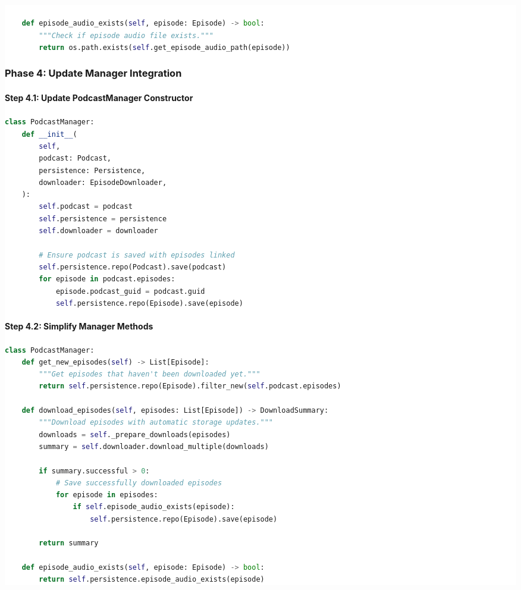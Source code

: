 ```python
    
    def episode_audio_exists(self, episode: Episode) -> bool:
        """Check if episode audio file exists."""
        return os.path.exists(self.get_episode_audio_path(episode))
```

### Phase 4: Update Manager Integration

#### Step 4.1: Update PodcastManager Constructor

```python
class PodcastManager:
    def __init__(
        self,
        podcast: Podcast,
        persistence: Persistence,
        downloader: EpisodeDownloader,
    ):
        self.podcast = podcast
        self.persistence = persistence
        self.downloader = downloader
        
        # Ensure podcast is saved with episodes linked
        self.persistence.repo(Podcast).save(podcast)
        for episode in podcast.episodes:
            episode.podcast_guid = podcast.guid
            self.persistence.repo(Episode).save(episode)
```

#### Step 4.2: Simplify Manager Methods

```python
class PodcastManager:
    def get_new_episodes(self) -> List[Episode]:
        """Get episodes that haven't been downloaded yet."""
        return self.persistence.repo(Episode).filter_new(self.podcast.episodes)
    
    def download_episodes(self, episodes: List[Episode]) -> DownloadSummary:
        """Download episodes with automatic storage updates."""
        downloads = self._prepare_downloads(episodes)
        summary = self.downloader.download_multiple(downloads)
        
        if summary.successful > 0:
            # Save successfully downloaded episodes
            for episode in episodes:
                if self.episode_audio_exists(episode):
                    self.persistence.repo(Episode).save(episode)
        
        return summary
    
    def episode_audio_exists(self, episode: Episode) -> bool:
        return self.persistence.episode_audio_exists(episode)
```
